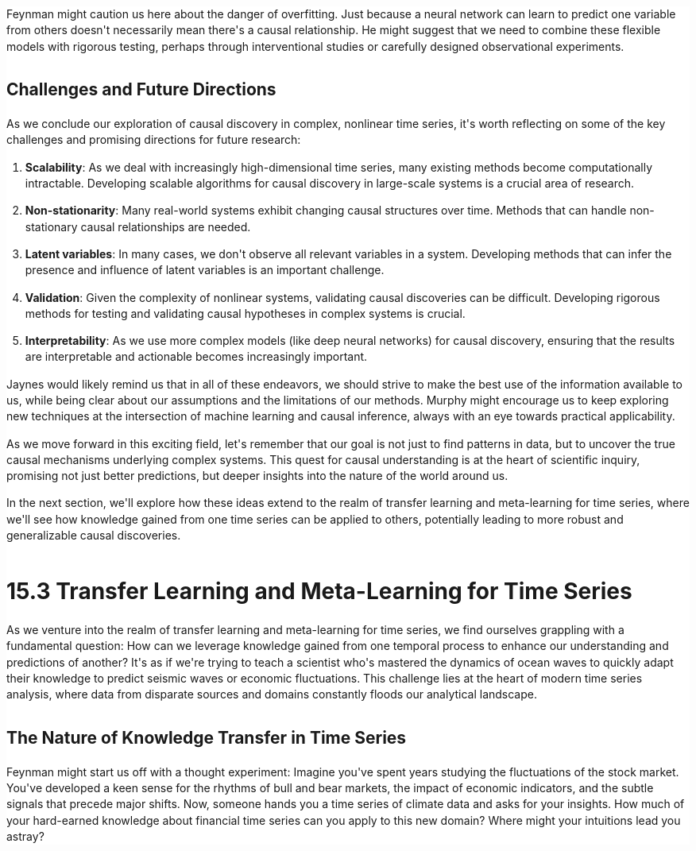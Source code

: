 Feynman might caution us here about the danger of overfitting. Just because a neural network can learn to predict one variable from others doesn't necessarily mean there's a causal relationship. He might suggest that we need to combine these flexible models with rigorous testing, perhaps through interventional studies or carefully designed observational experiments.

## Challenges and Future Directions

As we conclude our exploration of causal discovery in complex, nonlinear time series, it's worth reflecting on some of the key challenges and promising directions for future research:

1. **Scalability**: As we deal with increasingly high-dimensional time series, many existing methods become computationally intractable. Developing scalable algorithms for causal discovery in large-scale systems is a crucial area of research.

2. **Non-stationarity**: Many real-world systems exhibit changing causal structures over time. Methods that can handle non-stationary causal relationships are needed.

3. **Latent variables**: In many cases, we don't observe all relevant variables in a system. Developing methods that can infer the presence and influence of latent variables is an important challenge.

4. **Validation**: Given the complexity of nonlinear systems, validating causal discoveries can be difficult. Developing rigorous methods for testing and validating causal hypotheses in complex systems is crucial.

5. **Interpretability**: As we use more complex models (like deep neural networks) for causal discovery, ensuring that the results are interpretable and actionable becomes increasingly important.

Jaynes would likely remind us that in all of these endeavors, we should strive to make the best use of the information available to us, while being clear about our assumptions and the limitations of our methods. Murphy might encourage us to keep exploring new techniques at the intersection of machine learning and causal inference, always with an eye towards practical applicability.

As we move forward in this exciting field, let's remember that our goal is not just to find patterns in data, but to uncover the true causal mechanisms underlying complex systems. This quest for causal understanding is at the heart of scientific inquiry, promising not just better predictions, but deeper insights into the nature of the world around us.

In the next section, we'll explore how these ideas extend to the realm of transfer learning and meta-learning for time series, where we'll see how knowledge gained from one time series can be applied to others, potentially leading to more robust and generalizable causal discoveries.

# 15.3 Transfer Learning and Meta-Learning for Time Series

As we venture into the realm of transfer learning and meta-learning for time series, we find ourselves grappling with a fundamental question: How can we leverage knowledge gained from one temporal process to enhance our understanding and predictions of another? It's as if we're trying to teach a scientist who's mastered the dynamics of ocean waves to quickly adapt their knowledge to predict seismic waves or economic fluctuations. This challenge lies at the heart of modern time series analysis, where data from disparate sources and domains constantly floods our analytical landscape.

## The Nature of Knowledge Transfer in Time Series

Feynman might start us off with a thought experiment: Imagine you've spent years studying the fluctuations of the stock market. You've developed a keen sense for the rhythms of bull and bear markets, the impact of economic indicators, and the subtle signals that precede major shifts. Now, someone hands you a time series of climate data and asks for your insights. How much of your hard-earned knowledge about financial time series can you apply to this new domain? Where might your intuitions lead you astray?
